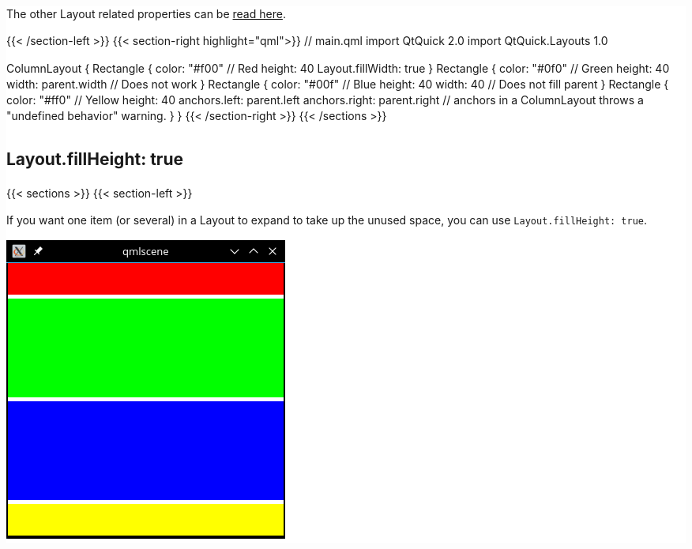 The other Layout related properties can be [read here](http://doc.qt.io/qt-5/qml-qtquick-layouts-layout.html).

{{< /section-left >}}
{{< section-right highlight="qml">}}
// main.qml
import QtQuick 2.0
import QtQuick.Layouts 1.0

ColumnLayout {
    Rectangle {
        color: "#f00" // Red
        height: 40
        Layout.fillWidth: true
    }
    Rectangle {
        color: "#0f0" // Green
        height: 40
        width: parent.width // Does not work
    }
    Rectangle {
        color: "#00f" // Blue
        height: 40
        width: 40 // Does not fill parent
    }
    Rectangle {
        color: "#ff0" // Yellow
        height: 40
        anchors.left: parent.left
        anchors.right: parent.right
        // anchors in a ColumnLayout throws a "undefined behavior" warning.
    }
}
{{< /section-right >}}
{{< /sections >}}


## Layout.fillHeight: true

{{< sections >}}
{{< section-left >}}

If you want one item (or several) in a Layout to expand to take up the unused space, you can use `Layout.fillHeight: true`.

![](layoutfillheight.png)
